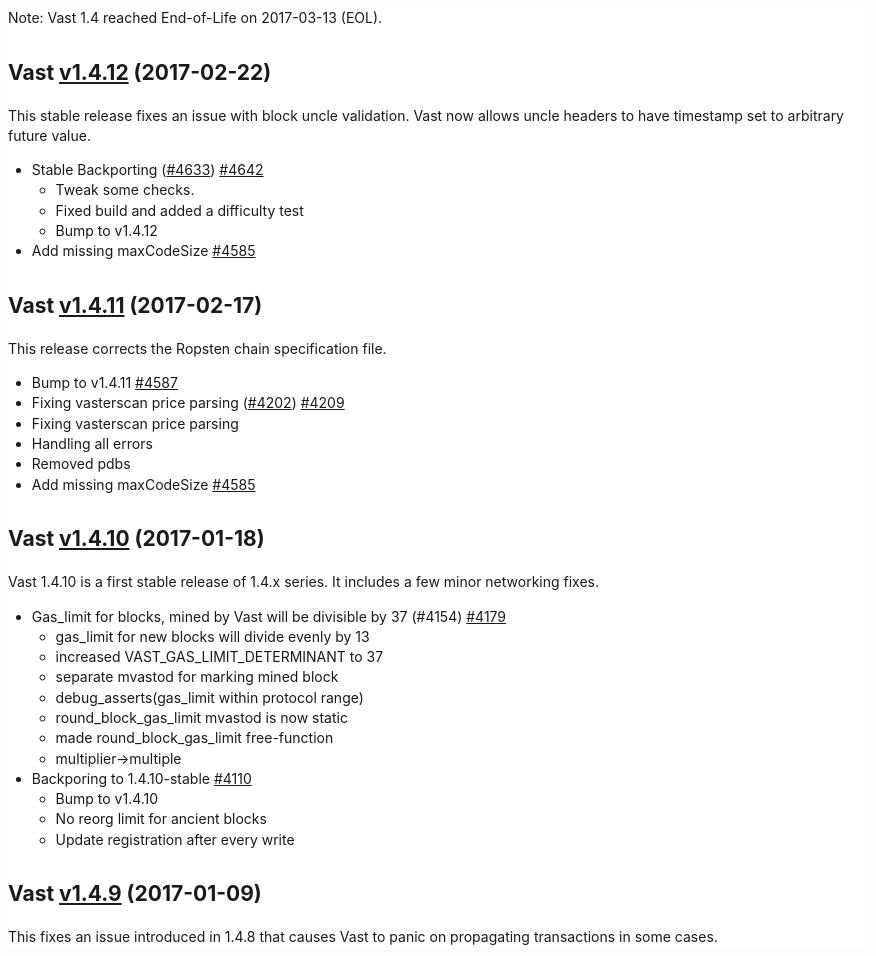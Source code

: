 Note: Vast 1.4 reached End-of-Life on 2017-03-13 (EOL).

## Vast [v1.4.12](https://github.com/vasttech/vast/releases/tag/v1.4.12) (2017-02-22)

This stable release fixes an issue with block uncle validation. Vast now allows uncle headers to have timestamp set to arbitrary future value.

- Stable Backporting ([#4633](https://github.com/vasttech/vast/pull/4633)) [#4642](https://github.com/vasttech/vast/pull/4642)
  - Tweak some checks.
  - Fixed build and added a difficulty test
  - Bump to v1.4.12
- Add missing maxCodeSize [#4585](https://github.com/vasttech/vast/pull/4585)

## Vast [v1.4.11](https://github.com/vasttech/vast/releases/tag/v1.4.11) (2017-02-17)

This release corrects the Ropsten chain specification file.

- Bump to v1.4.11 [#4587](https://github.com/vasttech/vast/pull/4587)
- Fixing vasterscan price parsing ([#4202](https://github.com/vasttech/vast/pull/4202)) [#4209](https://github.com/vasttech/vast/pull/4209)
 - Fixing vasterscan price parsing
 - Handling all errors
- Removed pdbs
- Add missing maxCodeSize [#4585](https://github.com/vasttech/vast/pull/4585)

## Vast [v1.4.10](https://github.com/vasttech/vast/releases/tag/v1.4.10) (2017-01-18)

Vast 1.4.10 is a first stable release of 1.4.x series. It includes a few minor networking fixes.

- Gas_limit for blocks, mined by Vast will be divisible by 37 (#4154) [#4179](https://github.com/vasttech/vast/pull/4179)
  - gas_limit for new blocks will divide evenly by 13
  - increased VAST_GAS_LIMIT_DETERMINANT to 37
  - separate mvastod for marking mined block
  - debug_asserts(gas_limit within protocol range)
  - round_block_gas_limit mvastod is now static
  - made round_block_gas_limit free-function
  - multiplier->multiple
- Backporing to 1.4.10-stable [#4110](https://github.com/vasttech/vast/pull/4110)
  - Bump to v1.4.10
  - No reorg limit for ancient blocks
  - Update registration after every write

## Vast [v1.4.9](https://github.com/vasttech/vast/releases/tag/v1.4.9) (2017-01-09)

This fixes an issue introduced in 1.4.8 that causes Vast to panic on propagating transactions in some cases.
